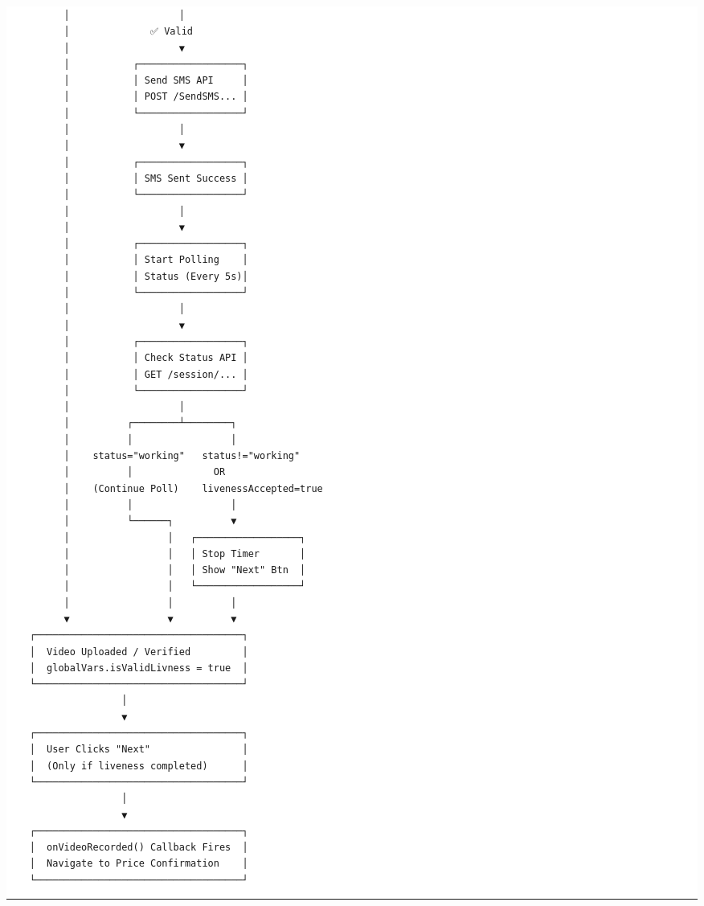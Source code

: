 ```
          │                   │
          │              ✅ Valid
          │                   ▼
          │           ┌──────────────────┐
          │           │ Send SMS API     │
          │           │ POST /SendSMS... │
          │           └──────────────────┘
          │                   │
          │                   ▼
          │           ┌──────────────────┐
          │           │ SMS Sent Success │
          │           └──────────────────┘
          │                   │
          │                   ▼
          │           ┌──────────────────┐
          │           │ Start Polling    │
          │           │ Status (Every 5s)│
          │           └──────────────────┘
          │                   │
          │                   ▼
          │           ┌──────────────────┐
          │           │ Check Status API │
          │           │ GET /session/... │
          │           └──────────────────┘
          │                   │
          │          ┌────────┴────────┐
          │          │                 │
          │    status="working"   status!="working"
          │          │              OR
          │    (Continue Poll)    livenessAccepted=true
          │          │                 │
          │          └──────┐          ▼
          │                 │   ┌──────────────────┐
          │                 │   │ Stop Timer       │
          │                 │   │ Show "Next" Btn  │
          │                 │   └──────────────────┘
          │                 │          │
          ▼                 ▼          ▼
    ┌────────────────────────────────────┐
    │  Video Uploaded / Verified         │
    │  globalVars.isValidLivness = true  │
    └────────────────────────────────────┘
                    │
                    ▼
    ┌────────────────────────────────────┐
    │  User Clicks "Next"                │
    │  (Only if liveness completed)      │
    └────────────────────────────────────┘
                    │
                    ▼
    ┌────────────────────────────────────┐
    │  onVideoRecorded() Callback Fires  │
    │  Navigate to Price Confirmation    │
    └────────────────────────────────────┘
```

---